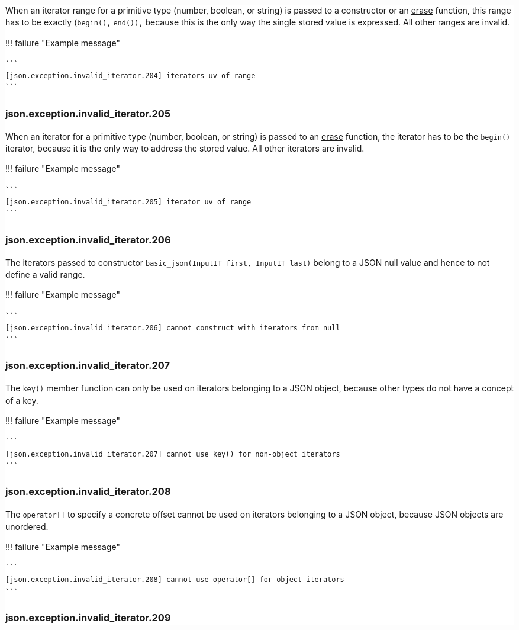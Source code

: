When an iterator range for a primitive type (number, boolean, or string) is passed to a constructor or an [erase](../api/basic_json/erase.md) function, this range has to be exactly (`begin(),` `end()),` because this is the only way the single stored value is expressed. All other ranges are invalid.

!!! failure "Example message"

    ```
    [json.exception.invalid_iterator.204] iterators uv of range
    ```

### json.exception.invalid_iterator.205

When an iterator for a primitive type (number, boolean, or string) is passed to an [erase](../api/basic_json/erase.md) function, the iterator has to be the `begin()` iterator, because it is the only way to address the stored value. All other iterators are invalid.

!!! failure "Example message"

    ```
    [json.exception.invalid_iterator.205] iterator uv of range
    ```

### json.exception.invalid_iterator.206

The iterators passed to constructor `basic_json(InputIT first, InputIT last)` belong to a JSON null value and hence to not define a valid range.

!!! failure "Example message"

    ```
    [json.exception.invalid_iterator.206] cannot construct with iterators from null
    ```

### json.exception.invalid_iterator.207

The `key()` member function can only be used on iterators belonging to a JSON object, because other types do not have a concept of a key.

!!! failure "Example message"

    ```
    [json.exception.invalid_iterator.207] cannot use key() for non-object iterators
    ```


### json.exception.invalid_iterator.208

The `operator[]` to specify a concrete offset cannot be used on iterators belonging to a JSON object, because JSON objects are unordered.

!!! failure "Example message"

    ```
    [json.exception.invalid_iterator.208] cannot use operator[] for object iterators
    ```

### json.exception.invalid_iterator.209
